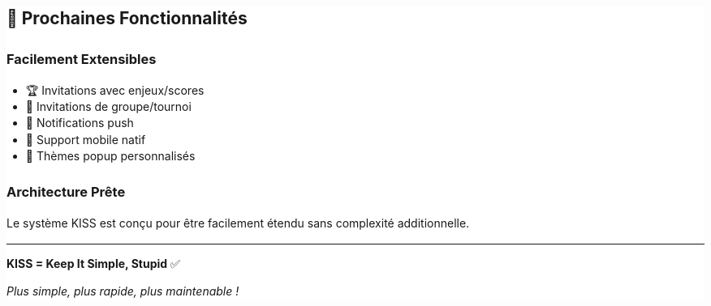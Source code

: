 
## 🚀 Prochaines Fonctionnalités

### Facilement Extensibles
- 🏆 Invitations avec enjeux/scores
- 👥 Invitations de groupe/tournoi  
- 🔔 Notifications push
- 📱 Support mobile natif
- 🎨 Thèmes popup personnalisés

### Architecture Prête
Le système KISS est conçu pour être facilement étendu sans complexité additionnelle.

---

**KISS = Keep It Simple, Stupid** ✅

*Plus simple, plus rapide, plus maintenable !*
